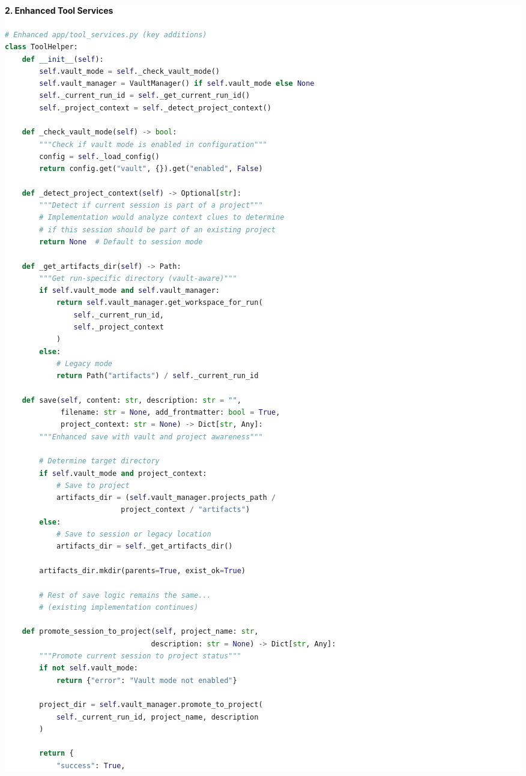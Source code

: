 #### 2. Enhanced Tool Services
```python
# Enhanced app/tool_services.py (key additions)
class ToolHelper:
    def __init__(self):
        self.vault_mode = self._check_vault_mode()
        self.vault_manager = VaultManager() if self.vault_mode else None
        self._current_run_id = self._get_current_run_id()
        self._project_context = self._detect_project_context()
    
    def _check_vault_mode(self) -> bool:
        """Check if vault mode is enabled in configuration"""
        config = self._load_config()
        return config.get("vault", {}).get("enabled", False)
    
    def _detect_project_context(self) -> Optional[str]:
        """Detect if current session is part of a project"""
        # Implementation would analyze context clues to determine
        # if this session should be part of an existing project
        return None  # Default to session mode
    
    def _get_artifacts_dir(self) -> Path:
        """Get run-specific directory (vault-aware)"""
        if self.vault_mode and self.vault_manager:
            return self.vault_manager.get_workspace_for_run(
                self._current_run_id, 
                self._project_context
            )
        else:
            # Legacy mode
            return Path("artifacts") / self._current_run_id
    
    def save(self, content: str, description: str = "", 
             filename: str = None, add_frontmatter: bool = True,
             project_context: str = None) -> Dict[str, Any]:
        """Enhanced save with vault and project awareness"""
        
        # Determine target directory
        if self.vault_mode and project_context:
            # Save to project
            artifacts_dir = (self.vault_manager.projects_path / 
                           project_context / "artifacts")
        else:
            # Save to session or legacy location
            artifacts_dir = self._get_artifacts_dir()
        
        artifacts_dir.mkdir(parents=True, exist_ok=True)
        
        # Rest of save logic remains the same...
        # (existing implementation continues)
        
    def promote_session_to_project(self, project_name: str, 
                                  description: str = None) -> Dict[str, Any]:
        """Promote current session to project status"""
        if not self.vault_mode:
            return {"error": "Vault mode not enabled"}
        
        project_dir = self.vault_manager.promote_to_project(
            self._current_run_id, project_name, description
        )
        
        return {
            "success": True,
```